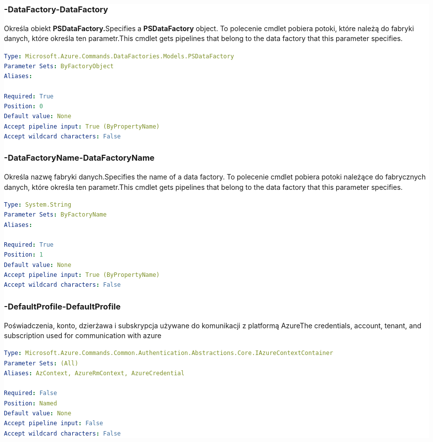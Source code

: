 ### <span data-ttu-id="cfd1a-131">-DataFactory</span><span class="sxs-lookup"><span data-stu-id="cfd1a-131">-DataFactory</span></span>
<span data-ttu-id="cfd1a-132">Określa obiekt **PSDataFactory.**</span><span class="sxs-lookup"><span data-stu-id="cfd1a-132">Specifies a **PSDataFactory** object.</span></span>
<span data-ttu-id="cfd1a-133">To polecenie cmdlet pobiera potoki, które należą do fabryki danych, które określa ten parametr.</span><span class="sxs-lookup"><span data-stu-id="cfd1a-133">This cmdlet gets pipelines that belong to the data factory that this parameter specifies.</span></span>

```yaml
Type: Microsoft.Azure.Commands.DataFactories.Models.PSDataFactory
Parameter Sets: ByFactoryObject
Aliases:

Required: True
Position: 0
Default value: None
Accept pipeline input: True (ByPropertyName)
Accept wildcard characters: False
```

### <span data-ttu-id="cfd1a-134">-DataFactoryName</span><span class="sxs-lookup"><span data-stu-id="cfd1a-134">-DataFactoryName</span></span>
<span data-ttu-id="cfd1a-135">Określa nazwę fabryki danych.</span><span class="sxs-lookup"><span data-stu-id="cfd1a-135">Specifies the name of a data factory.</span></span>
<span data-ttu-id="cfd1a-136">To polecenie cmdlet pobiera potoki należące do fabrycznych danych, które określa ten parametr.</span><span class="sxs-lookup"><span data-stu-id="cfd1a-136">This cmdlet gets pipelines that belong to the data factory that this parameter specifies.</span></span>

```yaml
Type: System.String
Parameter Sets: ByFactoryName
Aliases:

Required: True
Position: 1
Default value: None
Accept pipeline input: True (ByPropertyName)
Accept wildcard characters: False
```

### <span data-ttu-id="cfd1a-137">-DefaultProfile</span><span class="sxs-lookup"><span data-stu-id="cfd1a-137">-DefaultProfile</span></span>
<span data-ttu-id="cfd1a-138">Poświadczenia, konto, dzierżawa i subskrypcja używane do komunikacji z platformą Azure</span><span class="sxs-lookup"><span data-stu-id="cfd1a-138">The credentials, account, tenant, and subscription used for communication with azure</span></span>

```yaml
Type: Microsoft.Azure.Commands.Common.Authentication.Abstractions.Core.IAzureContextContainer
Parameter Sets: (All)
Aliases: AzContext, AzureRmContext, AzureCredential

Required: False
Position: Named
Default value: None
Accept pipeline input: False
Accept wildcard characters: False
```

